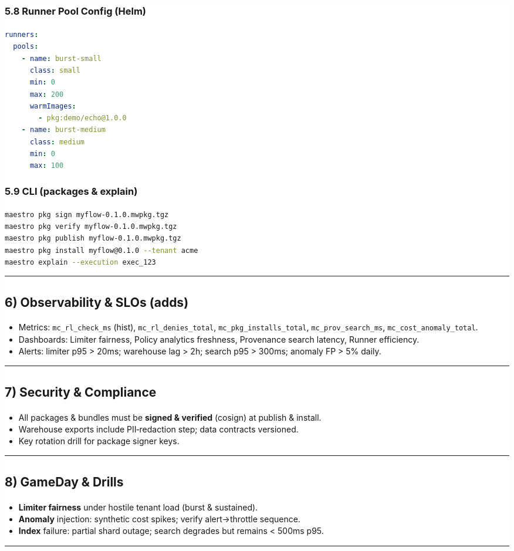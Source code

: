 ### 5.8 Runner Pool Config (Helm)

```yaml
runners:
  pools:
    - name: burst-small
      class: small
      min: 0
      max: 200
      warmImages:
        - pkg:demo/echo@1.0.0
    - name: burst-medium
      class: medium
      min: 0
      max: 100
```

### 5.9 CLI (packages & explain)

```bash
maestro pkg sign myflow-0.1.0.mwpkg.tgz
maestro pkg verify myflow-0.1.0.mwpkg.tgz
maestro pkg publish myflow-0.1.0.mwpkg.tgz
maestro pkg install myflow@0.1.0 --tenant acme
maestro explain --execution exec_123
```

---

## 6) Observability & SLOs (adds)

- Metrics: `mc_rl_check_ms` (hist), `mc_rl_denies_total`, `mc_pkg_installs_total`, `mc_prov_search_ms`, `mc_cost_anomaly_total`.
- Dashboards: Limiter fairness, Policy analytics freshness, Provenance search latency, Runner efficiency.
- Alerts: limiter p95 > 20ms; warehouse lag > 2h; search p95 > 300ms; anomaly FP > 5% daily.

---

## 7) Security & Compliance

- All packages & bundles must be **signed & verified** (cosign) at publish & install.
- Warehouse exports include PII‑redaction step; data contracts versioned.
- Key rotation drill for package signer keys.

---

## 8) GameDay & Drills

- **Limiter fairness** under hostile tenant load (burst & sustained).
- **Anomaly** injection: synthetic cost spikes; verify alert→throttle sequence.
- **Index** failure: partial shard outage; search degrades but remains < 500ms p95.

---